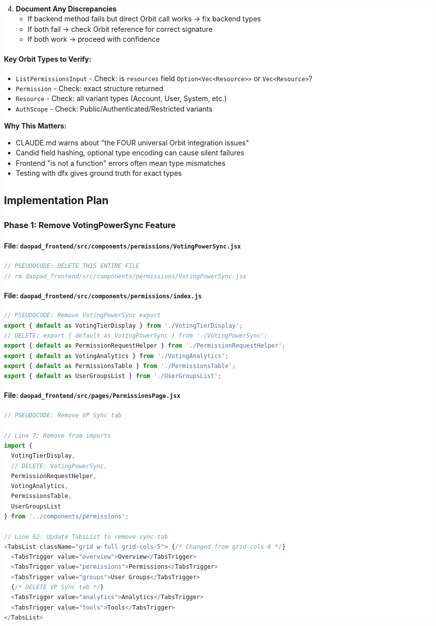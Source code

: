 4. **Document Any Discrepancies**
   - If backend method fails but direct Orbit call works → fix backend types
   - If both fail → check Orbit reference for correct signature
   - If both work → proceed with confidence

#### Key Orbit Types to Verify:

- `ListPermissionsInput` - Check: is `resources` field `Option<Vec<Resource>>` or `Vec<Resource>`?
- `Permission` - Check: exact structure returned
- `Resource` - Check: all variant types (Account, User, System, etc.)
- `AuthScope` - Check: Public/Authenticated/Restricted variants

**Why This Matters:**
- CLAUDE.md warns about "the FOUR universal Orbit integration issues"
- Candid field hashing, optional type encoding can cause silent failures
- Frontend "is not a function" errors often mean type mismatches
- Testing with dfx gives ground truth for exact types

## Implementation Plan

### Phase 1: Remove VotingPowerSync Feature

#### File: `daopad_frontend/src/components/permissions/VotingPowerSync.jsx`
```javascript
// PSEUDOCODE: DELETE THIS ENTIRE FILE
// rm daopad_frontend/src/components/permissions/VotingPowerSync.jsx
```

#### File: `daopad_frontend/src/components/permissions/index.js`
```javascript
// PSEUDOCODE: Remove VotingPowerSync export
export { default as VotingTierDisplay } from './VotingTierDisplay';
// DELETE: export { default as VotingPowerSync } from './VotingPowerSync';
export { default as PermissionRequestHelper } from './PermissionRequestHelper';
export { default as VotingAnalytics } from './VotingAnalytics';
export { default as PermissionsTable } from './PermissionsTable';
export { default as UserGroupsList } from './UserGroupsList';
```

#### File: `daopad_frontend/src/pages/PermissionsPage.jsx`
```javascript
// PSEUDOCODE: Remove VP Sync tab

// Line 7: Remove from imports
import {
  VotingTierDisplay,
  // DELETE: VotingPowerSync,
  PermissionRequestHelper,
  VotingAnalytics,
  PermissionsTable,
  UserGroupsList
} from '../components/permissions';

// Line 62: Update TabsList to remove sync tab
<TabsList className="grid w-full grid-cols-5"> {/* Changed from grid-cols-6 */}
  <TabsTrigger value="overview">Overview</TabsTrigger>
  <TabsTrigger value="permissions">Permissions</TabsTrigger>
  <TabsTrigger value="groups">User Groups</TabsTrigger>
  {/* DELETE VP Sync tab */}
  <TabsTrigger value="analytics">Analytics</TabsTrigger>
  <TabsTrigger value="tools">Tools</TabsTrigger>
</TabsList>

```